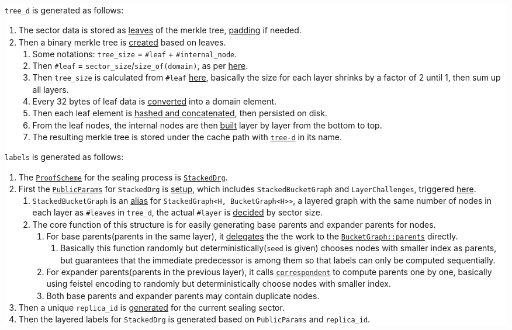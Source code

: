 `tree_d` is generated as follows:
1. The sector data is stored as [leaves](https://github.com/filecoin-project/rust-fil-proofs/blob/1680ad08f607512e0c2f9d13c330d07f2b2ca081/filecoin-proofs/src/api/seal.rs#L92) of the merkle tree, [padding](https://github.com/filecoin-project/rust-fil-proofs/blob/1680ad08f607512e0c2f9d13c330d07f2b2ca081/filecoin-proofs/src/api/seal.rs#L107) if needed.
2. Then a binary merkle tree is [created](https://github.com/filecoin-project/rust-fil-proofs/blob/1680ad08f607512e0c2f9d13c330d07f2b2ca081/filecoin-proofs/src/api/seal.rs#L153) based on leaves.
    1. Some notations: `tree_size` = `#leaf` + `#internal_node`.
    2. Then `#leaf` = `sector_size`/`size_of(domain)`, as per [here](https://github.com/filecoin-project/rust-fil-proofs/blob/1680ad08f607512e0c2f9d13c330d07f2b2ca081/filecoin-proofs/src/api/util.rs#L31).
    3. Then `tree_size` is calculated from `#leaf` [here](https://github.com/filecoin-project/rust-fil-proofs/blob/1680ad08f607512e0c2f9d13c330d07f2b2ca081/filecoin-proofs/src/api/util.rs#L35), basically the size for each layer shrinks by a factor of 2 until 1, then sum up all layers.
    4. Every 32 bytes of leaf data is [converted](https://github.com/filecoin-project/rust-fil-proofs/blob/1680ad08f607512e0c2f9d13c330d07f2b2ca081/storage-proofs-core/src/merkle/builders.rs#L211) into a domain element.
    5. Then each leaf element is [hashed and concatenated](https://github.com/filecoin-project/merkletree/blob/a81abcf3854f96c08de0aada69e597daf11aa757/src/merkle.rs#L2074), then persisted on disk.
    6. From the leaf nodes, the internal nodes are then [built](https://github.com/filecoin-project/merkletree/blob/a81abcf3854f96c08de0aada69e597daf11aa757/src/merkle.rs#L1633) layer by layer from the bottom to top.
    7. The resulting merkle tree is stored under the cache path with [`tree-d`](https://github.com/filecoin-project/rust-fil-proofs/blob/1680ad08f607512e0c2f9d13c330d07f2b2ca081/storage-proofs-core/src/cache_key.rs#L17) in its name.

`labels` is generated as follows:
1. The [`ProofScheme`](https://github.com/filecoin-project/rust-fil-proofs/blob/1680ad08f607512e0c2f9d13c330d07f2b2ca081/storage-proofs-core/src/proof.rs#L9) for the sealing process is [`StackedDrg`](https://github.com/filecoin-project/rust-fil-proofs/blob/1680ad08f607512e0c2f9d13c330d07f2b2ca081/storage-proofs-porep/src/stacked/vanilla/proof_scheme.rs#L16).
2. First the [`PublicParams`](https://github.com/filecoin-project/rust-fil-proofs/blob/1680ad08f607512e0c2f9d13c330d07f2b2ca081/storage-proofs-porep/src/stacked/vanilla/params.rs#L53) for `StackedDrg` is [setup](https://github.com/filecoin-project/rust-fil-proofs/blob/1680ad08f607512e0c2f9d13c330d07f2b2ca081/storage-proofs-porep/src/stacked/vanilla/proof_scheme.rs#L26), which includes `StackedBucketGraph` and `LayerChallenges`, triggered [here](https://github.com/filecoin-project/rust-fil-proofs/blob/1680ad08f607512e0c2f9d13c330d07f2b2ca081/filecoin-proofs/src/api/seal.rs#L129).
    1. `StackedBucketGraph` is an [alias](https://github.com/filecoin-project/rust-fil-proofs/blob/1680ad08f607512e0c2f9d13c330d07f2b2ca081/storage-proofs-porep/src/stacked/vanilla/graph.rs#L61) for `StackedGraph<H, BucketGraph<H>>`, a layered graph with the same number of nodes in each layer as `#leaves` in `tree_d`, the actual `#layer` is [decided](https://github.com/filecoin-project/rust-fil-proofs/blob/1680ad08f607512e0c2f9d13c330d07f2b2ca081/filecoin-proofs/src/constants.rs#L108) by sector size.
    2. The core function of this structure is for easily generating base parents and expander parents for nodes.
        1. For base parents(parents in the same layer), it [delegates](https://github.com/filecoin-project/rust-fil-proofs/blob/1680ad08f607512e0c2f9d13c330d07f2b2ca081/storage-proofs-porep/src/stacked/vanilla/graph.rs#L418) the the work to the [`BucketGraph::parents`](https://github.com/filecoin-project/rust-fil-proofs/blob/1680ad08f607512e0c2f9d13c330d07f2b2ca081/storage-proofs-core/src/drgraph.rs#L138) directly.
            1. Basically this function randomly but deterministically(`seed` is given) chooses nodes with smaller index as parents, but guarantees that the immediate predecessor is among them so that labels can only be computed sequentially.
        2. For expander parents(parents in the previous layer), it calls [`correspondent`](https://github.com/filecoin-project/rust-fil-proofs/blob/128f7209ec583e023f04630102ef1dd17fbe2370/storage-proofs-porep/src/stacked/vanilla/graph.rs#L341) to compute parents one by one, basically using feistel encoding to randomly but deterministically choose nodes with smaller index.
        3. Both base parents and expander parents may contain duplicate nodes.
3. Then a unique `replica_id` is [generated](https://github.com/filecoin-project/rust-fil-proofs/blob/1680ad08f607512e0c2f9d13c330d07f2b2ca081/filecoin-proofs/src/api/seal.rs#L176) for the current sealing sector.
4. Then the layered labels for `StackedDrg` is generated based on `PublicParams` and `replica_id`.